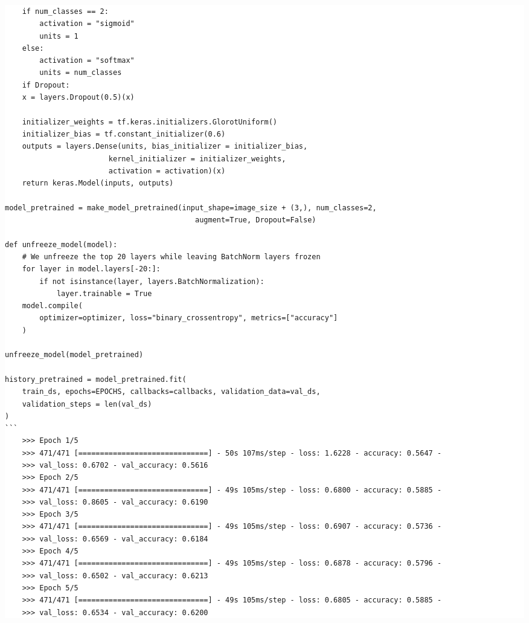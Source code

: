         if num_classes == 2:
            activation = "sigmoid"
            units = 1
        else:
            activation = "softmax"
            units = num_classes
        if Dropout:
        x = layers.Dropout(0.5)(x)

        initializer_weights = tf.keras.initializers.GlorotUniform()
        initializer_bias = tf.constant_initializer(0.6)
        outputs = layers.Dense(units, bias_initializer = initializer_bias, 
                            kernel_initializer = initializer_weights,
                            activation = activation)(x)
        return keras.Model(inputs, outputs)

    model_pretrained = make_model_pretrained(input_shape=image_size + (3,), num_classes=2, 
                                                augment=True, Dropout=False)

    def unfreeze_model(model):
        # We unfreeze the top 20 layers while leaving BatchNorm layers frozen
        for layer in model.layers[-20:]:
            if not isinstance(layer, layers.BatchNormalization):
                layer.trainable = True
        model.compile(
            optimizer=optimizer, loss="binary_crossentropy", metrics=["accuracy"]
        )

    unfreeze_model(model_pretrained)

    history_pretrained = model_pretrained.fit(
        train_ds, epochs=EPOCHS, callbacks=callbacks, validation_data=val_ds,
        validation_steps = len(val_ds)
    )
    ```
        >>> Epoch 1/5
        >>> 471/471 [==============================] - 50s 107ms/step - loss: 1.6228 - accuracy: 0.5647 - 
        >>> val_loss: 0.6702 - val_accuracy: 0.5616
        >>> Epoch 2/5
        >>> 471/471 [==============================] - 49s 105ms/step - loss: 0.6800 - accuracy: 0.5885 - 
        >>> val_loss: 0.8605 - val_accuracy: 0.6190
        >>> Epoch 3/5
        >>> 471/471 [==============================] - 49s 105ms/step - loss: 0.6907 - accuracy: 0.5736 - 
        >>> val_loss: 0.6569 - val_accuracy: 0.6184
        >>> Epoch 4/5
        >>> 471/471 [==============================] - 49s 105ms/step - loss: 0.6878 - accuracy: 0.5796 - 
        >>> val_loss: 0.6502 - val_accuracy: 0.6213
        >>> Epoch 5/5
        >>> 471/471 [==============================] - 49s 105ms/step - loss: 0.6805 - accuracy: 0.5885 - 
        >>> val_loss: 0.6534 - val_accuracy: 0.6200
